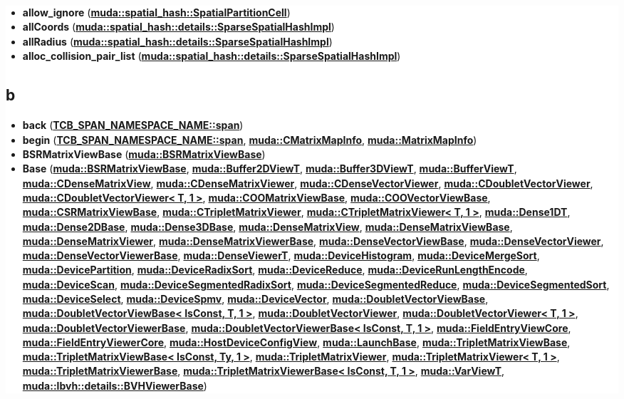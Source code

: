 * **allow\_ignore** ([**muda::spatial\_hash::SpatialPartitionCell**](classmuda_1_1spatial__hash_1_1_spatial_partition_cell.md))
* **allCoords** ([**muda::spatial\_hash::details::SparseSpatialHashImpl**](classmuda_1_1spatial__hash_1_1details_1_1_sparse_spatial_hash_impl.md))
* **allRadius** ([**muda::spatial\_hash::details::SparseSpatialHashImpl**](classmuda_1_1spatial__hash_1_1details_1_1_sparse_spatial_hash_impl.md))
* **alloc\_collision\_pair\_list** ([**muda::spatial\_hash::details::SparseSpatialHashImpl**](classmuda_1_1spatial__hash_1_1details_1_1_sparse_spatial_hash_impl.md))


## b

* **back** ([**TCB\_SPAN\_NAMESPACE\_NAME::span**](class_t_c_b___s_p_a_n___n_a_m_e_s_p_a_c_e___n_a_m_e_1_1span.md))
* **begin** ([**TCB\_SPAN\_NAMESPACE\_NAME::span**](class_t_c_b___s_p_a_n___n_a_m_e_s_p_a_c_e___n_a_m_e_1_1span.md), [**muda::CMatrixMapInfo**](classmuda_1_1_c_matrix_map_info.md), [**muda::MatrixMapInfo**](classmuda_1_1_matrix_map_info.md))
* **BSRMatrixViewBase** ([**muda::BSRMatrixViewBase**](classmuda_1_1_b_s_r_matrix_view_base.md))
* **Base** ([**muda::BSRMatrixViewBase**](classmuda_1_1_b_s_r_matrix_view_base.md), [**muda::Buffer2DViewT**](classmuda_1_1_buffer2_d_view_t.md), [**muda::Buffer3DViewT**](classmuda_1_1_buffer3_d_view_t.md), [**muda::BufferViewT**](classmuda_1_1_buffer_view_t.md), [**muda::CDenseMatrixView**](classmuda_1_1_c_dense_matrix_view.md), [**muda::CDenseMatrixViewer**](classmuda_1_1_c_dense_matrix_viewer.md), [**muda::CDenseVectorViewer**](classmuda_1_1_c_dense_vector_viewer.md), [**muda::CDoubletVectorViewer**](classmuda_1_1_c_doublet_vector_viewer.md), [**muda::CDoubletVectorViewer&lt; T, 1 &gt;**](classmuda_1_1_c_doublet_vector_viewer_3_01_t_00_011_01_4.md), [**muda::COOMatrixViewBase**](classmuda_1_1_c_o_o_matrix_view_base.md), [**muda::COOVectorViewBase**](classmuda_1_1_c_o_o_vector_view_base.md), [**muda::CSRMatrixViewBase**](classmuda_1_1_c_s_r_matrix_view_base.md), [**muda::CTripletMatrixViewer**](classmuda_1_1_c_triplet_matrix_viewer.md), [**muda::CTripletMatrixViewer&lt; T, 1 &gt;**](classmuda_1_1_c_triplet_matrix_viewer_3_01_t_00_011_01_4.md), [**muda::Dense1DT**](classmuda_1_1_dense1_d_t.md), [**muda::Dense2DBase**](classmuda_1_1_dense2_d_base.md), [**muda::Dense3DBase**](classmuda_1_1_dense3_d_base.md), [**muda::DenseMatrixView**](classmuda_1_1_dense_matrix_view.md), [**muda::DenseMatrixViewBase**](classmuda_1_1_dense_matrix_view_base.md), [**muda::DenseMatrixViewer**](classmuda_1_1_dense_matrix_viewer.md), [**muda::DenseMatrixViewerBase**](classmuda_1_1_dense_matrix_viewer_base.md), [**muda::DenseVectorViewBase**](classmuda_1_1_dense_vector_view_base.md), [**muda::DenseVectorViewer**](classmuda_1_1_dense_vector_viewer.md), [**muda::DenseVectorViewerBase**](classmuda_1_1_dense_vector_viewer_base.md), [**muda::DenseViewerT**](classmuda_1_1_dense_viewer_t.md), [**muda::DeviceHistogram**](classmuda_1_1_device_histogram.md), [**muda::DeviceMergeSort**](classmuda_1_1_device_merge_sort.md), [**muda::DevicePartition**](classmuda_1_1_device_partition.md), [**muda::DeviceRadixSort**](classmuda_1_1_device_radix_sort.md), [**muda::DeviceReduce**](classmuda_1_1_device_reduce.md), [**muda::DeviceRunLengthEncode**](classmuda_1_1_device_run_length_encode.md), [**muda::DeviceScan**](classmuda_1_1_device_scan.md), [**muda::DeviceSegmentedRadixSort**](classmuda_1_1_device_segmented_radix_sort.md), [**muda::DeviceSegmentedReduce**](classmuda_1_1_device_segmented_reduce.md), [**muda::DeviceSegmentedSort**](classmuda_1_1_device_segmented_sort.md), [**muda::DeviceSelect**](classmuda_1_1_device_select.md), [**muda::DeviceSpmv**](classmuda_1_1_device_spmv.md), [**muda::DeviceVector**](classmuda_1_1_device_vector.md), [**muda::DoubletVectorViewBase**](classmuda_1_1_doublet_vector_view_base.md), [**muda::DoubletVectorViewBase&lt; IsConst, T, 1 &gt;**](classmuda_1_1_doublet_vector_view_base_3_01_is_const_00_01_t_00_011_01_4.md), [**muda::DoubletVectorViewer**](classmuda_1_1_doublet_vector_viewer.md), [**muda::DoubletVectorViewer&lt; T, 1 &gt;**](classmuda_1_1_doublet_vector_viewer_3_01_t_00_011_01_4.md), [**muda::DoubletVectorViewerBase**](classmuda_1_1_doublet_vector_viewer_base.md), [**muda::DoubletVectorViewerBase&lt; IsConst, T, 1 &gt;**](classmuda_1_1_doublet_vector_viewer_base_3_01_is_const_00_01_t_00_011_01_4.md), [**muda::FieldEntryViewCore**](classmuda_1_1_field_entry_view_core.md), [**muda::FieldEntryViewerCore**](classmuda_1_1_field_entry_viewer_core.md), [**muda::HostDeviceConfigView**](classmuda_1_1_host_device_config_view.md), [**muda::LaunchBase**](classmuda_1_1_launch_base.md), [**muda::TripletMatrixViewBase**](classmuda_1_1_triplet_matrix_view_base.md), [**muda::TripletMatrixViewBase&lt; IsConst, Ty, 1 &gt;**](classmuda_1_1_triplet_matrix_view_base_3_01_is_const_00_01_ty_00_011_01_4.md), [**muda::TripletMatrixViewer**](classmuda_1_1_triplet_matrix_viewer.md), [**muda::TripletMatrixViewer&lt; T, 1 &gt;**](classmuda_1_1_triplet_matrix_viewer_3_01_t_00_011_01_4.md), [**muda::TripletMatrixViewerBase**](classmuda_1_1_triplet_matrix_viewer_base.md), [**muda::TripletMatrixViewerBase&lt; IsConst, T, 1 &gt;**](classmuda_1_1_triplet_matrix_viewer_base_3_01_is_const_00_01_t_00_011_01_4.md), [**muda::VarViewT**](classmuda_1_1_var_view_t.md), [**muda::lbvh::details::BVHViewerBase**](classmuda_1_1lbvh_1_1details_1_1_b_v_h_viewer_base.md))